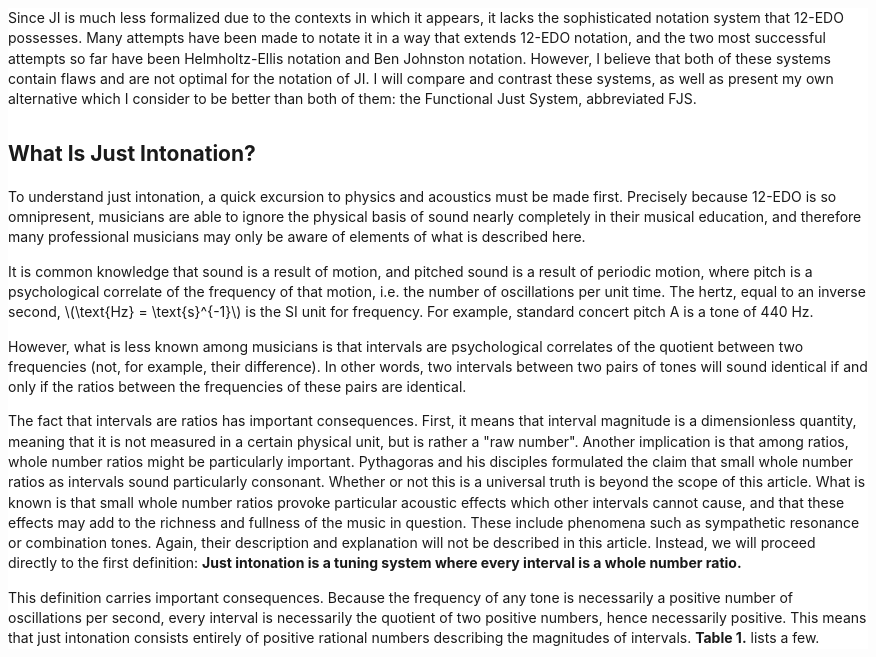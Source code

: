 Since JI is much less formalized due to the contexts in which it
appears, it lacks the sophisticated notation system that 12-EDO
possesses. Many attempts have been made to notate it in a way that
extends 12-EDO notation, and the two most successful attempts so far
have been Helmholtz-Ellis notation and Ben Johnston notation. However, I
believe that both of these systems contain flaws and are not optimal for
the notation of JI. I will compare and contrast these systems, as well
as present my own alternative which I consider to be better than both of
them: the Functional Just System, abbreviated FJS.

## What Is Just Intonation?

To understand just intonation, a quick excursion to physics and
acoustics must be made first. Precisely because 12-EDO is so
omnipresent, musicians are able to ignore the physical basis of sound
nearly completely in their musical education, and therefore many
professional musicians may only be aware of elements of what is
described here.

It is common knowledge that sound is a result of motion, and
pitched sound is a result of periodic motion, where pitch is a
psychological correlate of the frequency of that motion, i.e. the number
of oscillations per unit time. The hertz, equal to an inverse second,
\\(\text{Hz} = \text{s}^{-1}\\) is the SI unit for frequency.
For example, standard concert pitch A is a tone of 440 Hz.

However, what is less known among musicians is that intervals
are psychological correlates of the quotient between two frequencies
(not, for example, their difference). In other words, two intervals
between two pairs of tones will sound identical if and only if the
ratios between the frequencies of these pairs are identical.

The fact that intervals are ratios has important consequences.
First, it means that interval magnitude is a dimensionless quantity,
meaning that it is not measured in a certain physical unit, but is
rather a "raw number". Another implication is that among ratios, whole
number ratios might be particularly important. Pythagoras and his
disciples formulated the claim that small whole number ratios as
intervals sound particularly consonant. Whether or not this is a
universal truth is beyond the scope of this article. What is known is
that small whole number ratios provoke particular acoustic effects which
other intervals cannot cause, and that these effects may add to the
richness and fullness of the music in question. These include phenomena
such as sympathetic resonance or combination tones. Again, their
description and explanation will not be described in this article.
Instead, we will proceed directly to the first definition: **Just
intonation is a tuning system where every interval is a whole number
ratio.**

This definition carries important consequences. Because the
frequency of any tone is necessarily a positive number of oscillations
per second, every interval is necessarily the quotient of two positive
numbers, hence necessarily positive. This means that just intonation
consists entirely of positive rational numbers describing the magnitudes
of intervals. **Table 1.** lists a few.
